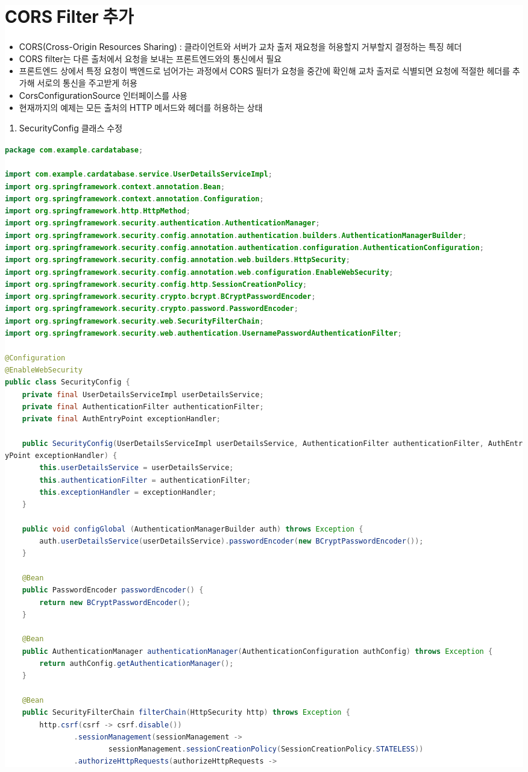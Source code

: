# CORS Filter 추가
- CORS(Cross-Origin Resources Sharing) : 클라이언트와 서버가 교차 출저 재요청을 허용할지 거부할지 결정하는 특징 헤더
- CORS filter는 다른 출처에서 요청을 보내는 프론트엔드와의 통신에서 필요
- 프론트엔드 상에서 특정 요청이 백엔드로 넘어가는 과정에서 CORS 필터가 요청을 중간에 확인해 교차 출저로 식별되면 요청에 적절한 헤더를 추가해 서로의 통신을 주고받게 허용
- CorsConfigurationSource 인터페이스를 사용
- 현재까지의 예제는 모든 출처의 HTTP 메서드와 헤더를 허용하는 상태

1. SecurityConfig 클래스 수정
```java
package com.example.cardatabase;

import com.example.cardatabase.service.UserDetailsServiceImpl;
import org.springframework.context.annotation.Bean;
import org.springframework.context.annotation.Configuration;
import org.springframework.http.HttpMethod;
import org.springframework.security.authentication.AuthenticationManager;
import org.springframework.security.config.annotation.authentication.builders.AuthenticationManagerBuilder;
import org.springframework.security.config.annotation.authentication.configuration.AuthenticationConfiguration;
import org.springframework.security.config.annotation.web.builders.HttpSecurity;
import org.springframework.security.config.annotation.web.configuration.EnableWebSecurity;
import org.springframework.security.config.http.SessionCreationPolicy;
import org.springframework.security.crypto.bcrypt.BCryptPasswordEncoder;
import org.springframework.security.crypto.password.PasswordEncoder;
import org.springframework.security.web.SecurityFilterChain;
import org.springframework.security.web.authentication.UsernamePasswordAuthenticationFilter;

@Configuration
@EnableWebSecurity
public class SecurityConfig {
    private final UserDetailsServiceImpl userDetailsService;
    private final AuthenticationFilter authenticationFilter;
    private final AuthEntryPoint exceptionHandler;

    public SecurityConfig(UserDetailsServiceImpl userDetailsService, AuthenticationFilter authenticationFilter, AuthEntryPoint exceptionHandler) {
        this.userDetailsService = userDetailsService;
        this.authenticationFilter = authenticationFilter;
        this.exceptionHandler = exceptionHandler;
    }

    public void configGlobal (AuthenticationManagerBuilder auth) throws Exception {
        auth.userDetailsService(userDetailsService).passwordEncoder(new BCryptPasswordEncoder());
    }

    @Bean
    public PasswordEncoder passwordEncoder() {
        return new BCryptPasswordEncoder();
    }

    @Bean
    public AuthenticationManager authenticationManager(AuthenticationConfiguration authConfig) throws Exception {
        return authConfig.getAuthenticationManager();
    }

    @Bean
    public SecurityFilterChain filterChain(HttpSecurity http) throws Exception {
        http.csrf(csrf -> csrf.disable())
                .sessionManagement(sessionManagement ->
                        sessionManagement.sessionCreationPolicy(SessionCreationPolicy.STATELESS))
                .authorizeHttpRequests(authorizeHttpRequests ->
```